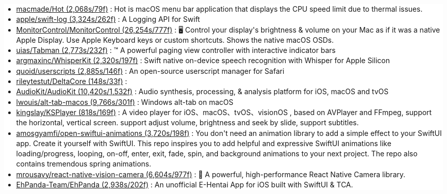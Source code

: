 * [macmade/Hot (2,068s/79f)](https://github.com/macmade/Hot) : Hot is macOS menu bar application that displays the CPU speed limit due to thermal issues.
* [apple/swift-log (3,324s/262f)](https://github.com/apple/swift-log) : A Logging API for Swift
* [MonitorControl/MonitorControl (26,254s/777f)](https://github.com/MonitorControl/MonitorControl) : 🖥 Control your display's brightness & volume on your Mac as if it was a native Apple Display. Use Apple Keyboard keys or custom shortcuts. Shows the native macOS OSDs.
* [uias/Tabman (2,773s/232f)](https://github.com/uias/Tabman) : ™️ A powerful paging view controller with interactive indicator bars
* [argmaxinc/WhisperKit (2,320s/197f)](https://github.com/argmaxinc/WhisperKit) : Swift native on-device speech recognition with Whisper for Apple Silicon
* [quoid/userscripts (2,885s/146f)](https://github.com/quoid/userscripts) : An open-source userscript manager for Safari
* [rileytestut/DeltaCore (148s/33f)](https://github.com/rileytestut/DeltaCore) : 
* [AudioKit/AudioKit (10,420s/1,532f)](https://github.com/AudioKit/AudioKit) : Audio synthesis, processing, & analysis platform for iOS, macOS and tvOS
* [lwouis/alt-tab-macos (9,766s/301f)](https://github.com/lwouis/alt-tab-macos) : Windows alt-tab on macOS
* [kingslay/KSPlayer (818s/169f)](https://github.com/kingslay/KSPlayer) : A video player for iOS、macOS、tvOS、visionOS , based on AVPlayer and FFmpeg, support the horizontal, vertical screen. support adjust volume, brightness and seek by slide, support subtitles.
* [amosgyamfi/open-swiftui-animations (3,720s/198f)](https://github.com/amosgyamfi/open-swiftui-animations) : You don't need an animation library to add a simple effect to your SwiftUI app. Create it yourself with SwiftUI. This repo inspires you to add helpful and expressive SwiftUI animations like loading/progress, looping, on-off, enter, exit, fade, spin, and background animations to your next project. The repo also contains tremendous spring animations.
* [mrousavy/react-native-vision-camera (6,604s/977f)](https://github.com/mrousavy/react-native-vision-camera) : 📸 A powerful, high-performance React Native Camera library.
* [EhPanda-Team/EhPanda (2,938s/202f)](https://github.com/EhPanda-Team/EhPanda) : An unofficial E-Hentai App for iOS built with SwiftUI & TCA.
